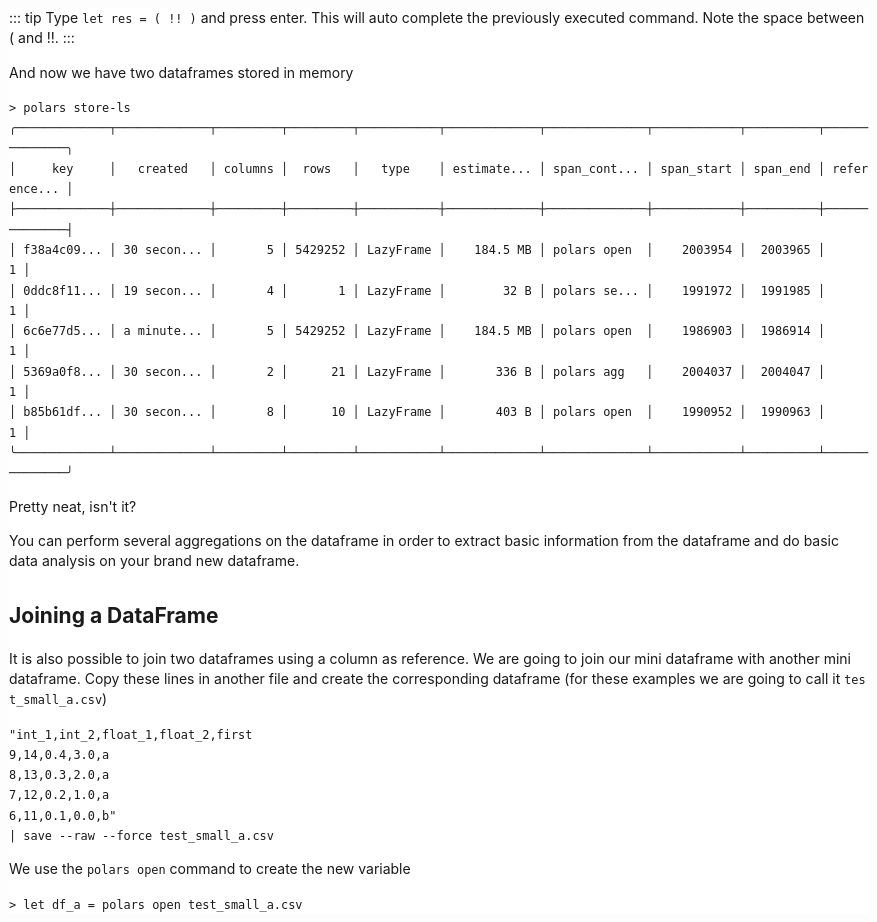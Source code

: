 ::: tip
Type `let res = ( !! )` and press enter. This will auto complete the previously
executed command. Note the space between ( and !!.
:::

And now we have two dataframes stored in memory

```nu
> polars store-ls
╭─────────────┬─────────────┬─────────┬─────────┬───────────┬─────────────┬──────────────┬────────────┬──────────┬──────────────╮
│     key     │   created   │ columns │  rows   │   type    │ estimate... │ span_cont... │ span_start │ span_end │ reference... │
├─────────────┼─────────────┼─────────┼─────────┼───────────┼─────────────┼──────────────┼────────────┼──────────┼──────────────┤
│ f38a4c09... │ 30 secon... │       5 │ 5429252 │ LazyFrame │    184.5 MB │ polars open  │    2003954 │  2003965 │            1 │
│ 0ddc8f11... │ 19 secon... │       4 │       1 │ LazyFrame │        32 B │ polars se... │    1991972 │  1991985 │            1 │
│ 6c6e77d5... │ a minute... │       5 │ 5429252 │ LazyFrame │    184.5 MB │ polars open  │    1986903 │  1986914 │            1 │
│ 5369a0f8... │ 30 secon... │       2 │      21 │ LazyFrame │       336 B │ polars agg   │    2004037 │  2004047 │            1 │
│ b85b61df... │ 30 secon... │       8 │      10 │ LazyFrame │       403 B │ polars open  │    1990952 │  1990963 │            1 │
╰─────────────┴─────────────┴─────────┴─────────┴───────────┴─────────────┴──────────────┴────────────┴──────────┴──────────────╯
```

Pretty neat, isn't it?

You can perform several aggregations on the dataframe in order to extract basic
information from the dataframe and do basic data analysis on your brand new
dataframe.

## Joining a DataFrame

It is also possible to join two dataframes using a column as reference. We are
going to join our mini dataframe with another mini dataframe. Copy these lines
in another file and create the corresponding dataframe (for these examples we
are going to call it `test_small_a.csv`)

```nu
"int_1,int_2,float_1,float_2,first
9,14,0.4,3.0,a
8,13,0.3,2.0,a
7,12,0.2,1.0,a
6,11,0.1,0.0,b"
| save --raw --force test_small_a.csv
```

We use the `polars open` command to create the new variable

```nu
> let df_a = polars open test_small_a.csv
```
